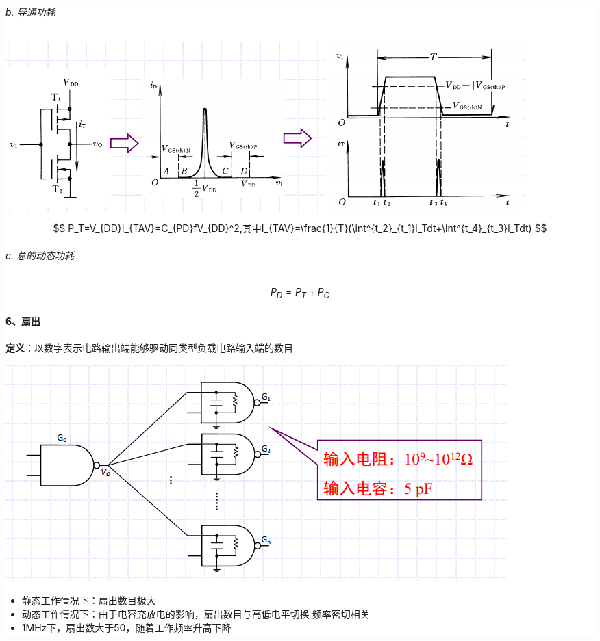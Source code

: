 ###### b. 导通功耗

![](/assets/images/digital_circuit/gate/15.png)
$$
P_T=V_{DD}I_{TAV}=C_{PD}fV_{DD}^2,其中I_{TAV}=\frac{1}{T}(\int^{t_2}_{t_1}i_Tdt+\int^{t_4}_{t_3}i_Tdt)
$$

###### c. 总的动态功耗

$$
P_D=P_T+P_C
$$

#### 6、扇出

**定义**：以数字表示电路输出端能够驱动同类型负载电路输入端的数目  

![](/assets/images/digital_circuit/gate/16.png)

* 静态工作情况下：扇出数目极大
* 动态工作情况下：由于电容充放电的影响，扇出数目与高低电平切换
  频率密切相关
* 1MHz下，扇出数大于50，随着工作频率升高下降  
